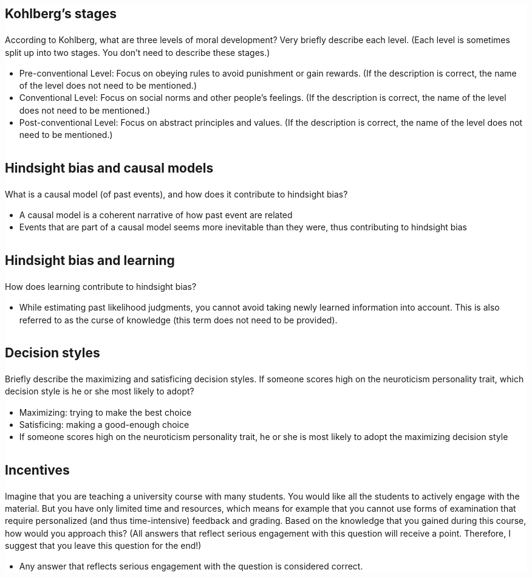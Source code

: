
## Kohlberg’s stages

According to Kohlberg, what are three levels of moral development? Very briefly describe each level. (Each level is sometimes split up into two stages. You don’t need to describe these stages.)

- Pre-conventional Level: Focus on obeying rules to avoid punishment or gain rewards. (If the description is correct, the name of the level does not need to be mentioned.)
- Conventional Level: Focus on social norms and other people’s feelings. (If the description is correct, the name of the level does not need to be mentioned.)
- Post-conventional Level: Focus on abstract principles and values. (If the description is correct, the name of the level does not need to be mentioned.)


## Hindsight bias and causal models

What is a causal model (of past events), and how does it contribute to hindsight bias?

- A causal model is a coherent narrative of how past event are related
- Events that are part of a causal model seems more inevitable than they were, thus contributing to hindsight bias


## Hindsight bias and learning

How does learning contribute to hindsight bias?

- While estimating past likelihood judgments, you cannot avoid taking newly learned information into account. This is also referred to as the curse of knowledge (this term does not need to be provided).


## Decision styles

Briefly describe the maximizing and satisficing decision styles. If someone scores high on the neuroticism personality trait, which decision style is he or she most likely to adopt?

- Maximizing: trying to make the best choice
- Satisficing: making a good-enough choice
- If someone scores high on the neuroticism personality trait, he or she is most likely to adopt the maximizing decision style


## Incentives

Imagine that you are teaching a university course with many students. You would like all the students to actively engage with the material. But you have only limited time and resources, which means for example that you cannot use forms of examination that require personalized (and thus time-intensive) feedback and grading. Based on the knowledge that you gained during this course, how would you approach this? (All answers that reflect serious engagement with this question will receive a point. Therefore, I suggest that you leave this question for the end!)

- Any answer that reflects serious engagement with the question is considered correct.

